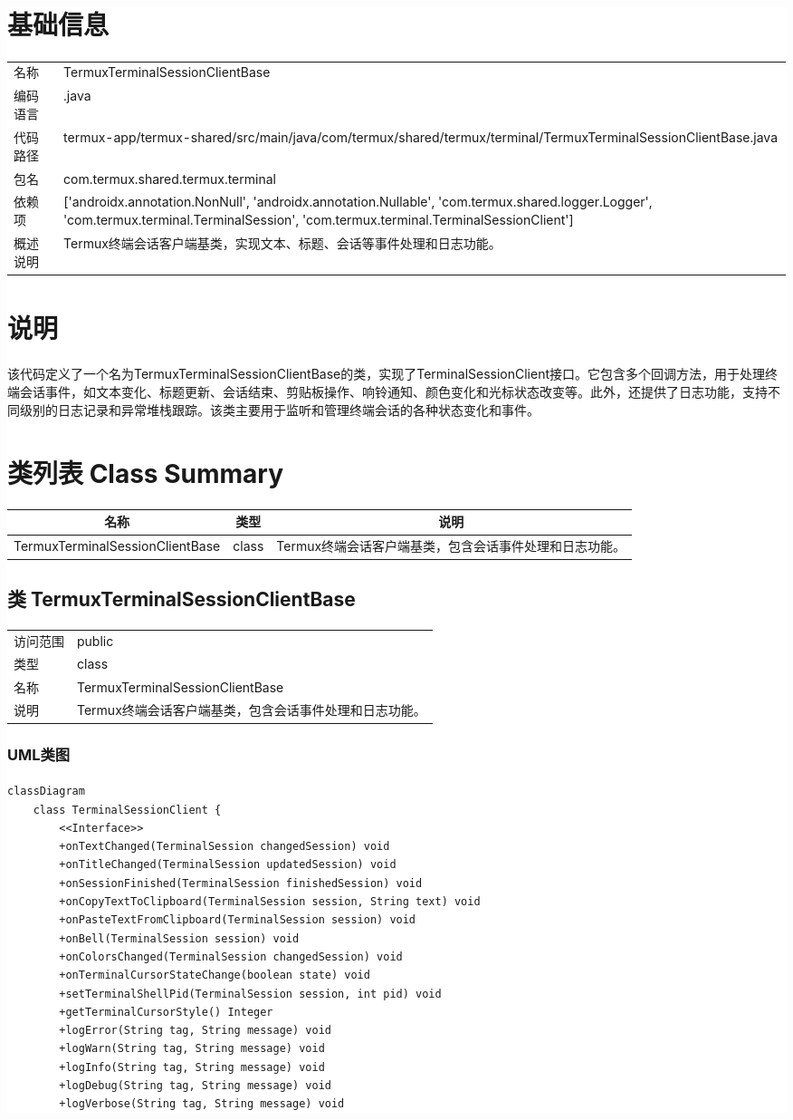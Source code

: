 # 基础信息

|      |      |
|------|------|
| 名称 | TermuxTerminalSessionClientBase |
| 编码语言 | .java |
| 代码路径 | termux-app/termux-shared/src/main/java/com/termux/shared/termux/terminal/TermuxTerminalSessionClientBase.java |
| 包名 | com.termux.shared.termux.terminal |
| 依赖项 | ['androidx.annotation.NonNull', 'androidx.annotation.Nullable', 'com.termux.shared.logger.Logger', 'com.termux.terminal.TerminalSession', 'com.termux.terminal.TerminalSessionClient'] |
| 概述说明 | Termux终端会话客户端基类，实现文本、标题、会话等事件处理和日志功能。 |

# 说明

该代码定义了一个名为TermuxTerminalSessionClientBase的类，实现了TerminalSessionClient接口。它包含多个回调方法，用于处理终端会话事件，如文本变化、标题更新、会话结束、剪贴板操作、响铃通知、颜色变化和光标状态改变等。此外，还提供了日志功能，支持不同级别的日志记录和异常堆栈跟踪。该类主要用于监听和管理终端会话的各种状态变化和事件。

# 类列表 Class Summary

| 名称   | 类型  | 说明 |
|-------|------|-------------|
| TermuxTerminalSessionClientBase | class | Termux终端会话客户端基类，包含会话事件处理和日志功能。 |



## 类 TermuxTerminalSessionClientBase

|      |      |
|------|------|
| 访问范围 | public |
| 类型 | class |
| 名称 | TermuxTerminalSessionClientBase |
| 说明 | Termux终端会话客户端基类，包含会话事件处理和日志功能。 |


### UML类图

```mermaid
classDiagram
    class TerminalSessionClient {
        <<Interface>>
        +onTextChanged(TerminalSession changedSession) void
        +onTitleChanged(TerminalSession updatedSession) void
        +onSessionFinished(TerminalSession finishedSession) void
        +onCopyTextToClipboard(TerminalSession session, String text) void
        +onPasteTextFromClipboard(TerminalSession session) void
        +onBell(TerminalSession session) void
        +onColorsChanged(TerminalSession changedSession) void
        +onTerminalCursorStateChange(boolean state) void
        +setTerminalShellPid(TerminalSession session, int pid) void
        +getTerminalCursorStyle() Integer
        +logError(String tag, String message) void
        +logWarn(String tag, String message) void
        +logInfo(String tag, String message) void
        +logDebug(String tag, String message) void
        +logVerbose(String tag, String message) void
```